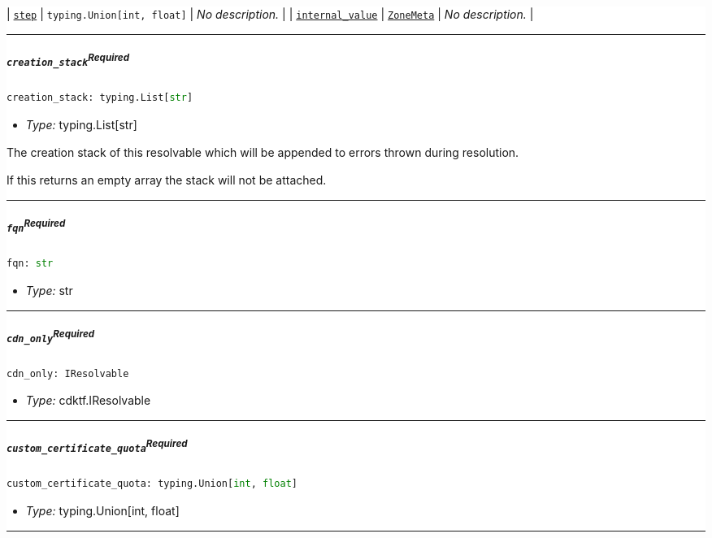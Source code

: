 | <code><a href="#@cdktf/provider-cloudflare.zone.ZoneMetaOutputReference.property.step">step</a></code> | <code>typing.Union[int, float]</code> | *No description.* |
| <code><a href="#@cdktf/provider-cloudflare.zone.ZoneMetaOutputReference.property.internalValue">internal_value</a></code> | <code><a href="#@cdktf/provider-cloudflare.zone.ZoneMeta">ZoneMeta</a></code> | *No description.* |

---

##### `creation_stack`<sup>Required</sup> <a name="creation_stack" id="@cdktf/provider-cloudflare.zone.ZoneMetaOutputReference.property.creationStack"></a>

```python
creation_stack: typing.List[str]
```

- *Type:* typing.List[str]

The creation stack of this resolvable which will be appended to errors thrown during resolution.

If this returns an empty array the stack will not be attached.

---

##### `fqn`<sup>Required</sup> <a name="fqn" id="@cdktf/provider-cloudflare.zone.ZoneMetaOutputReference.property.fqn"></a>

```python
fqn: str
```

- *Type:* str

---

##### `cdn_only`<sup>Required</sup> <a name="cdn_only" id="@cdktf/provider-cloudflare.zone.ZoneMetaOutputReference.property.cdnOnly"></a>

```python
cdn_only: IResolvable
```

- *Type:* cdktf.IResolvable

---

##### `custom_certificate_quota`<sup>Required</sup> <a name="custom_certificate_quota" id="@cdktf/provider-cloudflare.zone.ZoneMetaOutputReference.property.customCertificateQuota"></a>

```python
custom_certificate_quota: typing.Union[int, float]
```

- *Type:* typing.Union[int, float]

---
